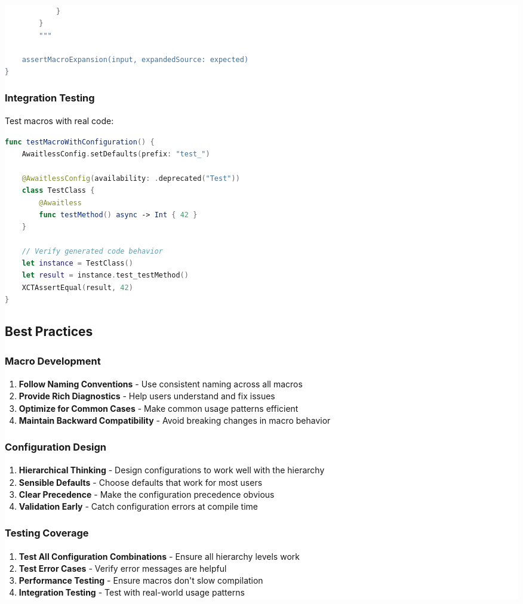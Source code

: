 ```swift
            }
        }
        """
    
    assertMacroExpansion(input, expandedSource: expected)
}
```

### Integration Testing

Test macros with real code:

```swift
func testMacroWithConfiguration() {
    AwaitlessConfig.setDefaults(prefix: "test_")
    
    @AwaitlessConfig(availability: .deprecated("Test"))
    class TestClass {
        @Awaitless
        func testMethod() async -> Int { 42 }
    }
    
    // Verify generated code behavior
    let instance = TestClass()
    let result = instance.test_testMethod()
    XCTAssertEqual(result, 42)
}
```

## Best Practices

### Macro Development

1. **Follow Naming Conventions** - Use consistent naming across all macros
2. **Provide Rich Diagnostics** - Help users understand and fix issues
3. **Optimize for Common Cases** - Make common usage patterns efficient
4. **Maintain Backward Compatibility** - Avoid breaking changes in macro behavior

### Configuration Design

1. **Hierarchical Thinking** - Design configurations to work well with the hierarchy
2. **Sensible Defaults** - Choose defaults that work for most users
3. **Clear Precedence** - Make the configuration precedence obvious
4. **Validation Early** - Catch configuration errors at compile time

### Testing Coverage

1. **Test All Configuration Combinations** - Ensure all hierarchy levels work
2. **Test Error Cases** - Verify error messages are helpful
3. **Performance Testing** - Ensure macros don't slow compilation
4. **Integration Testing** - Test with real-world usage patterns